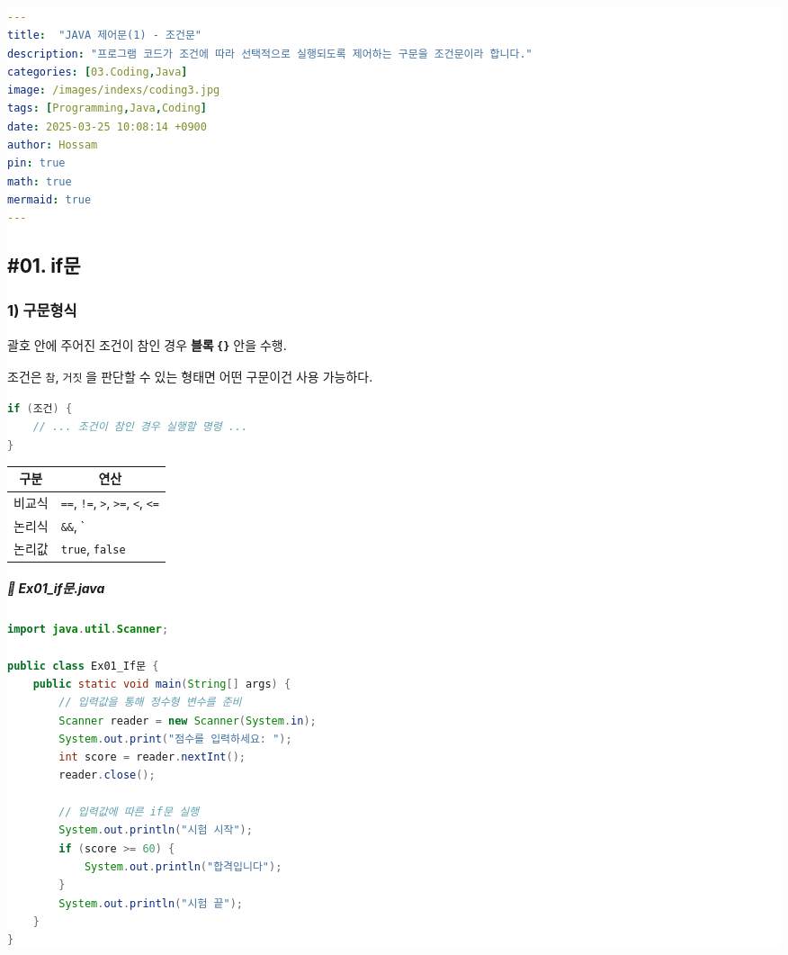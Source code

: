 ```yaml
---
title:  "JAVA 제어문(1) - 조건문"
description: "프로그램 코드가 조건에 따라 선택적으로 실행되도록 제어하는 구문을 조건문이라 합니다."
categories: [03.Coding,Java]
image: /images/indexs/coding3.jpg
tags: [Programming,Java,Coding]
date: 2025-03-25 10:08:14 +0900
author: Hossam
pin: true
math: true
mermaid: true
---
```


## #01. if문

### 1) 구문형식

괄호 안에 주어진 조건이 참인 경우 **블록 `{}`** 안을 수행.

조건은 `참`, `거짓` 을 판단할 수 있는 형태면 어떤 구문이건 사용 가능하다.

```java
if (조건) {
    // ... 조건이 참인 경우 실행할 명령 ...
}
```

| 구분   | 연산                             |
| ------ | -------------------------------- |
| 비교식 | `==`, `!=`, `>`, `>=`, `<`, `<=` |
| 논리식 | `&&`, `||`                     |
| 논리값 | `true`, `false`                  |

##### 📗 Ex01_if문.java

```java
import java.util.Scanner;

public class Ex01_If문 {
    public static void main(String[] args) {
        // 입력값을 통해 정수형 변수를 준비
        Scanner reader = new Scanner(System.in);
        System.out.print("점수를 입력하세요: ");
        int score = reader.nextInt();
        reader.close();

        // 입력값에 따른 if문 실행
        System.out.println("시험 시작");
        if (score >= 60) {
            System.out.println("합격입니다");
        }
        System.out.println("시험 끝");
    }
}
```
